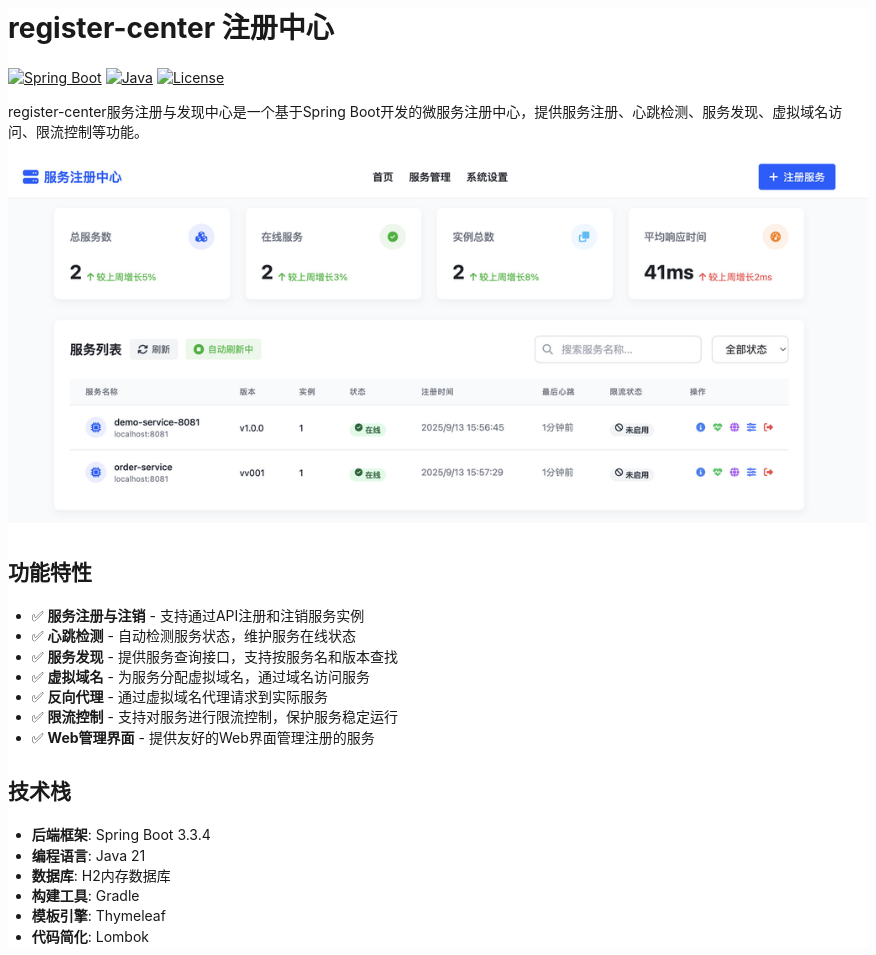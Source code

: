 # register-center 注册中心

[![Spring Boot](https://img.shields.io/badge/Spring%20Boot-3.3.4-brightgreen)](https://spring.io/projects/spring-boot)
[![Java](https://img.shields.io/badge/Java-21-orange)](https://www.oracle.com/java/technologies/javase/jdk21-archive-downloads.html)
[![License](https://img.shields.io/badge/license-MIT-blue)](LICENSE)

register-center服务注册与发现中心是一个基于Spring Boot开发的微服务注册中心，提供服务注册、心跳检测、服务发现、虚拟域名访问、限流控制等功能。

![register-center](/data/p1.jpg)

## 功能特性

- ✅ **服务注册与注销** - 支持通过API注册和注销服务实例
- ✅ **心跳检测** - 自动检测服务状态，维护服务在线状态
- ✅ **服务发现** - 提供服务查询接口，支持按服务名和版本查找
- ✅ **虚拟域名** - 为服务分配虚拟域名，通过域名访问服务
- ✅ **反向代理** - 通过虚拟域名代理请求到实际服务
- ✅ **限流控制** - 支持对服务进行限流控制，保护服务稳定运行
- ✅ **Web管理界面** - 提供友好的Web界面管理注册的服务


## 技术栈

- **后端框架**: Spring Boot 3.3.4
- **编程语言**: Java 21
- **数据库**: H2内存数据库
- **构建工具**: Gradle
- **模板引擎**: Thymeleaf
- **代码简化**: Lombok
